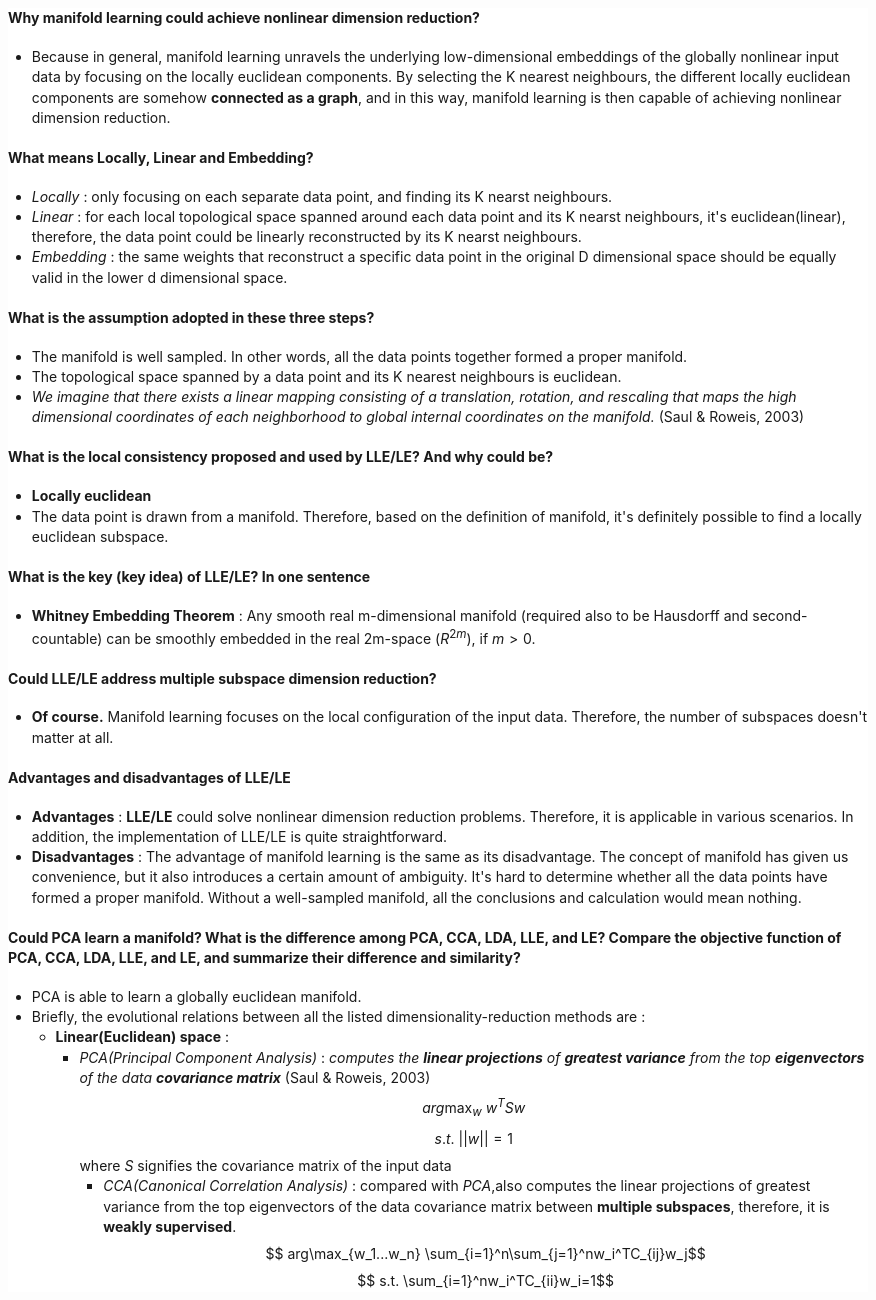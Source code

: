 #### Why manifold learning could achieve nonlinear dimension reduction?
- Because in general, manifold learning unravels the underlying low-dimensional embeddings of the globally nonlinear input data by focusing on the locally euclidean components. By selecting the K nearest neighbours, the different locally euclidean components are somehow **connected as a graph**, and in this way, manifold learning is then capable of achieving nonlinear dimension reduction.

#### What means Locally, Linear and Embedding?
- *Locally* : only focusing on each separate data point, and finding its K nearst neighbours.
- *Linear* : for each local topological space spanned around each data point and its K nearst neighbours, it's euclidean(linear), therefore, the data point could be linearly reconstructed by its K nearst neighbours.
- *Embedding* : the same weights that reconstruct a specific data point in the original D dimensional space should be equally valid in the lower d dimensional space.

#### What is the assumption adopted in these three steps?
- The manifold is well sampled. In other words, all the data points together formed a proper manifold.
- The topological space spanned by a data point and its K nearest neighbours is euclidean. 
- *We imagine that there exists a linear mapping consisting of a translation, rotation, and rescaling that maps the high dimensional coordinates of each neighborhood to global internal coordinates on the manifold.* (Saul & Roweis, 2003)

#### What is the local consistency proposed and used by LLE/LE? And why could be?
- **Locally euclidean**
- The data point is drawn from a manifold. Therefore, based on the definition of manifold, it's definitely possible to find a locally euclidean subspace.

#### What is the key (key idea) of LLE/LE? In one sentence
- **Whitney Embedding Theorem** : Any smooth real m-dimensional manifold (required also to be Hausdorff and second-countable) can be smoothly embedded in the real 2m-space ($R^{2m}$), if $m > 0$.

#### Could LLE/LE address multiple subspace dimension reduction?
- **Of course.** Manifold learning focuses on the local configuration of the input data. Therefore, the number of subspaces doesn't matter at all.

#### Advantages and disadvantages of LLE/LE
- **Advantages** : **LLE/LE** could solve nonlinear dimension reduction problems. Therefore, it is applicable in various scenarios. In addition, the implementation of LLE/LE is quite straightforward.
- **Disadvantages** : The advantage of manifold learning is the same as its disadvantage. The concept of manifold has given us convenience, but it also introduces a certain amount of ambiguity. It's hard to determine whether all the data points have formed a proper manifold. Without a well-sampled manifold, all the conclusions and calculation would mean nothing.

#### Could PCA learn a manifold? What is the difference among PCA, CCA, LDA, LLE, and LE? Compare the objective function of PCA, CCA, LDA, LLE, and LE, and summarize their difference and similarity?
- PCA is able to learn a globally euclidean manifold.
- Briefly, the evolutional relations between all the listed dimensionality-reduction methods are : 
    - **Linear(Euclidean) space** : 
        - *PCA(Principal Component Analysis)* : *computes the **linear projections** of **greatest variance** from the top **eigenvectors** of the data **covariance matrix*** (Saul & Roweis, 2003)
        $$arg\max_{w} \ w^TSw$$
        $$ s.t. \ ||w||=1$$
        where $S$ signifies the covariance matrix of the input data
            - *CCA(Canonical Correlation Analysis)* : compared with *PCA*,also computes the linear projections of greatest variance from the top eigenvectors of the data covariance matrix between **multiple subspaces**, therefore, it is **weakly supervised**.
            $$ arg\max_{w_1...w_n} \sum_{i=1}^n\sum_{j=1}^nw_i^TC_{ij}w_j$$
            $$ s.t. \sum_{i=1}^nw_i^TC_{ii}w_i=1$$